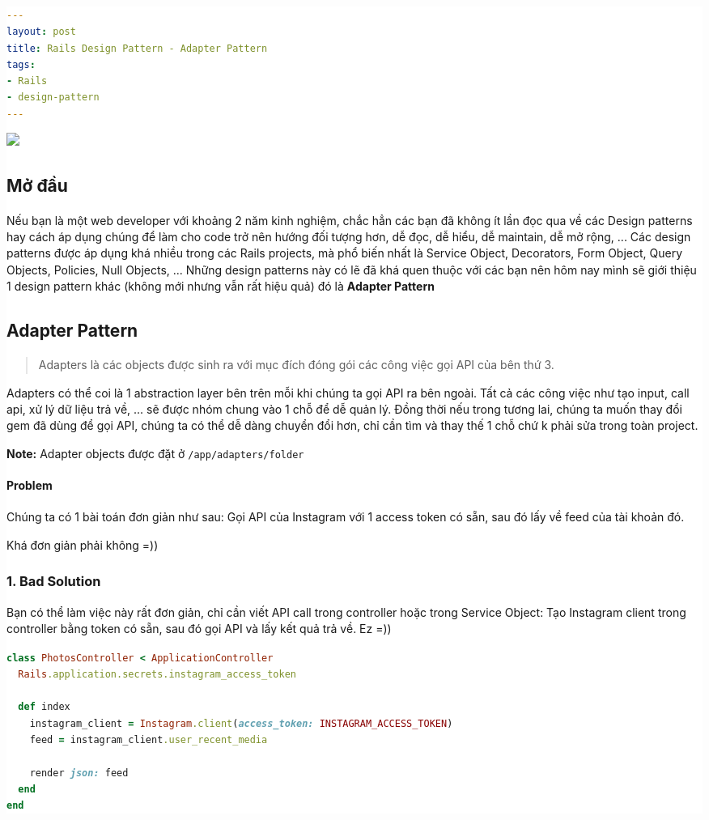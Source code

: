 ```yaml
---
layout: post
title: Rails Design Pattern - Adapter Pattern
tags:
- Rails
- design-pattern
---
```


![](https://i1.wp.com/www.sihui.io/wp-content/uploads/2017/09/img_59cb2a2d0738c.png?w=1265)

## Mở đầu
Nếu bạn là một web developer với khoảng 2 năm kinh nghiệm, chắc hẳn các bạn đã không ít lần đọc qua về các Design patterns hay cách áp dụng chúng để làm cho code trở nên hướng đối tượng hơn, dễ đọc, dễ hiểu, dễ maintain, dễ mở rộng, ... Các design patterns được áp dụng khá nhiều trong các Rails projects, mà phổ biến nhất là Service Object, Decorators, Form Object, Query Objects, Policies, Null Objects, ... Những design patterns này có lẽ đã khá quen thuộc với các bạn nên hôm nay mình sẽ giới thiệu 1 design pattern khác (không mới nhưng vẫn rất hiệu quả) đó là **Adapter Pattern**

## Adapter Pattern

> Adapters là các objects được sinh ra với mục đích đóng gói các công việc gọi API của bên thứ 3.

Adapters có thể coi là 1 abstraction layer bên trên mỗi khi chúng ta gọi API ra bên ngoài. Tất cả các công việc như tạo input, call api, xử lý dữ liệu trả về, ... sẽ được nhóm chung vào 1 chỗ để dễ quản lý. Đồng thời nếu trong tương lai, chúng ta muốn thay đổi gem đã dùng để gọi API, chúng ta có thể dễ dàng chuyển đổi hơn, chỉ cần tìm và thay thế 1 chỗ chứ k phải sửa trong toàn project.

**Note:** Adapter objects được đặt ở `/app/adapters/folder`

#### Problem
Chúng ta có 1 bài toán đơn giản như sau: Gọi API của Instagram với 1 access token có sẵn, sau đó lấy về feed của tài khoản đó.

Khá đơn giản phải không =))

### 1. Bad Solution
Bạn có thể làm việc này rất đơn giản, chỉ cần viết API call trong controller hoặc trong Service Object: Tạo Instagram client trong controller bằng token có sẵn, sau đó gọi API và lấy kết quả trả về. Ez =))


```ruby
class PhotosController < ApplicationController
  Rails.application.secrets.instagram_access_token

  def index
    instagram_client = Instagram.client(access_token: INSTAGRAM_ACCESS_TOKEN)
    feed = instagram_client.user_recent_media

    render json: feed
  end
end
```

